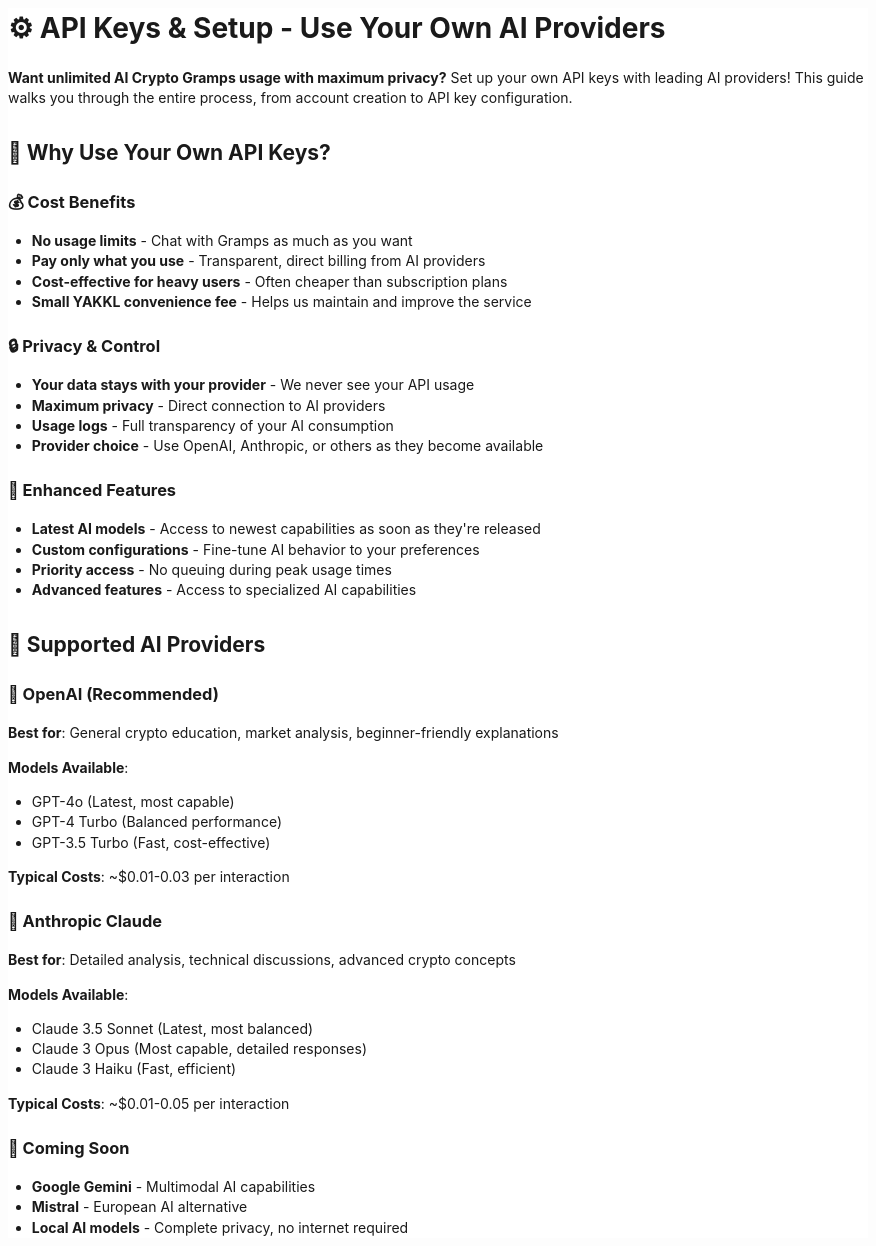 # ⚙️ API Keys & Setup - Use Your Own AI Providers

**Want unlimited AI Crypto Gramps usage with maximum privacy?** Set up your own API keys with leading AI providers! This guide walks you through the entire process, from account creation to API key configuration.

## 🎯 Why Use Your Own API Keys?

### 💰 Cost Benefits
- **No usage limits** - Chat with Gramps as much as you want
- **Pay only what you use** - Transparent, direct billing from AI providers
- **Cost-effective for heavy users** - Often cheaper than subscription plans
- **Small YAKKL convenience fee** - Helps us maintain and improve the service

### 🔒 Privacy & Control
- **Your data stays with your provider** - We never see your API usage
- **Maximum privacy** - Direct connection to AI providers
- **Usage logs** - Full transparency of your AI consumption
- **Provider choice** - Use OpenAI, Anthropic, or others as they become available

### 🚀 Enhanced Features
- **Latest AI models** - Access to newest capabilities as soon as they're released
- **Custom configurations** - Fine-tune AI behavior to your preferences
- **Priority access** - No queuing during peak usage times
- **Advanced features** - Access to specialized AI capabilities

## 🤖 Supported AI Providers

### 🌟 OpenAI (Recommended)
**Best for**: General crypto education, market analysis, beginner-friendly explanations

**Models Available**:
- GPT-4o (Latest, most capable)
- GPT-4 Turbo (Balanced performance)
- GPT-3.5 Turbo (Fast, cost-effective)

**Typical Costs**: ~$0.01-0.03 per interaction

### 🧠 Anthropic Claude
**Best for**: Detailed analysis, technical discussions, advanced crypto concepts

**Models Available**:
- Claude 3.5 Sonnet (Latest, most balanced)
- Claude 3 Opus (Most capable, detailed responses)
- Claude 3 Haiku (Fast, efficient)

**Typical Costs**: ~$0.01-0.05 per interaction

### 🔮 Coming Soon
- **Google Gemini** - Multimodal AI capabilities
- **Mistral** - European AI alternative
- **Local AI models** - Complete privacy, no internet required
